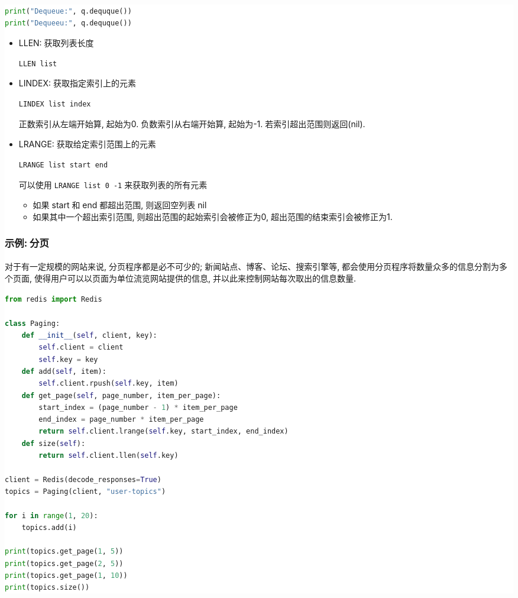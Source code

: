 ```Python
print("Dequeue:", q.dequque())
print("Dequeeu:", q.dequque())
```

- LLEN: 获取列表长度
    ```
    LLEN list
    ```

- LINDEX: 获取指定索引上的元素
    ```
    LINDEX list index
    ```
    正数索引从左端开始算, 起始为0. 负数索引从右端开始算, 起始为-1. 若索引超出范围则返回(nil).

- LRANGE: 获取给定索引范围上的元素
    ```
    LRANGE list start end
    ```
    可以使用 `LRANGE list 0 -1` 来获取列表的所有元素  
    - 如果 start 和 end 都超出范围, 则返回空列表 nil
    - 如果其中一个超出索引范围, 则超出范围的起始索引会被修正为0, 超出范围的结束索引会被修正为1.

### 示例: 分页
对于有一定规模的网站来说, 分页程序都是必不可少的; 新闻站点、博客、论坛、搜索引擎等, 都会使用分页程序将数量众多的信息分割为多个页面, 使得用户可以以页面为单位流览网站提供的信息, 并以此来控制网站每次取出的信息数量.
```Python
from redis import Redis

class Paging:
    def __init__(self, client, key):
        self.client = client
        self.key = key
    def add(self, item):
        self.client.rpush(self.key, item)
    def get_page(self, page_number, item_per_page):
        start_index = (page_number - 1) * item_per_page
        end_index = page_number * item_per_page
        return self.client.lrange(self.key, start_index, end_index)
    def size(self):
        return self.client.llen(self.key)

client = Redis(decode_responses=True)
topics = Paging(client, "user-topics")

for i in range(1, 20):
    topics.add(i)

print(topics.get_page(1, 5))
print(topics.get_page(2, 5))
print(topics.get_page(1, 10))
print(topics.size())
```
